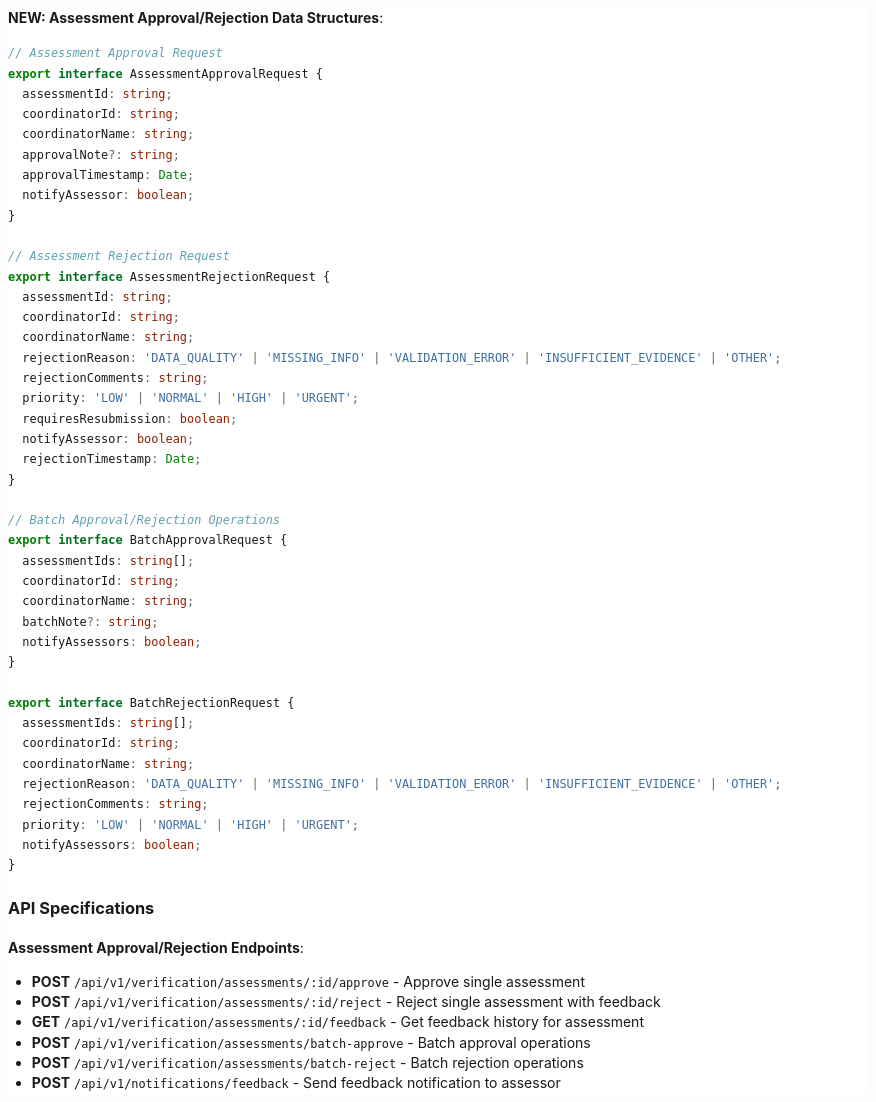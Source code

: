 **NEW: Assessment Approval/Rejection Data Structures**:
```typescript
// Assessment Approval Request
export interface AssessmentApprovalRequest {
  assessmentId: string;
  coordinatorId: string;
  coordinatorName: string;
  approvalNote?: string;
  approvalTimestamp: Date;
  notifyAssessor: boolean;
}

// Assessment Rejection Request
export interface AssessmentRejectionRequest {
  assessmentId: string;
  coordinatorId: string;
  coordinatorName: string;
  rejectionReason: 'DATA_QUALITY' | 'MISSING_INFO' | 'VALIDATION_ERROR' | 'INSUFFICIENT_EVIDENCE' | 'OTHER';
  rejectionComments: string;
  priority: 'LOW' | 'NORMAL' | 'HIGH' | 'URGENT';
  requiresResubmission: boolean;
  notifyAssessor: boolean;
  rejectionTimestamp: Date;
}

// Batch Approval/Rejection Operations
export interface BatchApprovalRequest {
  assessmentIds: string[];
  coordinatorId: string;
  coordinatorName: string;
  batchNote?: string;
  notifyAssessors: boolean;
}

export interface BatchRejectionRequest {
  assessmentIds: string[];
  coordinatorId: string;
  coordinatorName: string;
  rejectionReason: 'DATA_QUALITY' | 'MISSING_INFO' | 'VALIDATION_ERROR' | 'INSUFFICIENT_EVIDENCE' | 'OTHER';
  rejectionComments: string;
  priority: 'LOW' | 'NORMAL' | 'HIGH' | 'URGENT';
  notifyAssessors: boolean;
}
```

### API Specifications
**Assessment Approval/Rejection Endpoints**:
- **POST** `/api/v1/verification/assessments/:id/approve` - Approve single assessment
- **POST** `/api/v1/verification/assessments/:id/reject` - Reject single assessment with feedback
- **GET** `/api/v1/verification/assessments/:id/feedback` - Get feedback history for assessment
- **POST** `/api/v1/verification/assessments/batch-approve` - Batch approval operations
- **POST** `/api/v1/verification/assessments/batch-reject` - Batch rejection operations
- **POST** `/api/v1/notifications/feedback` - Send feedback notification to assessor
